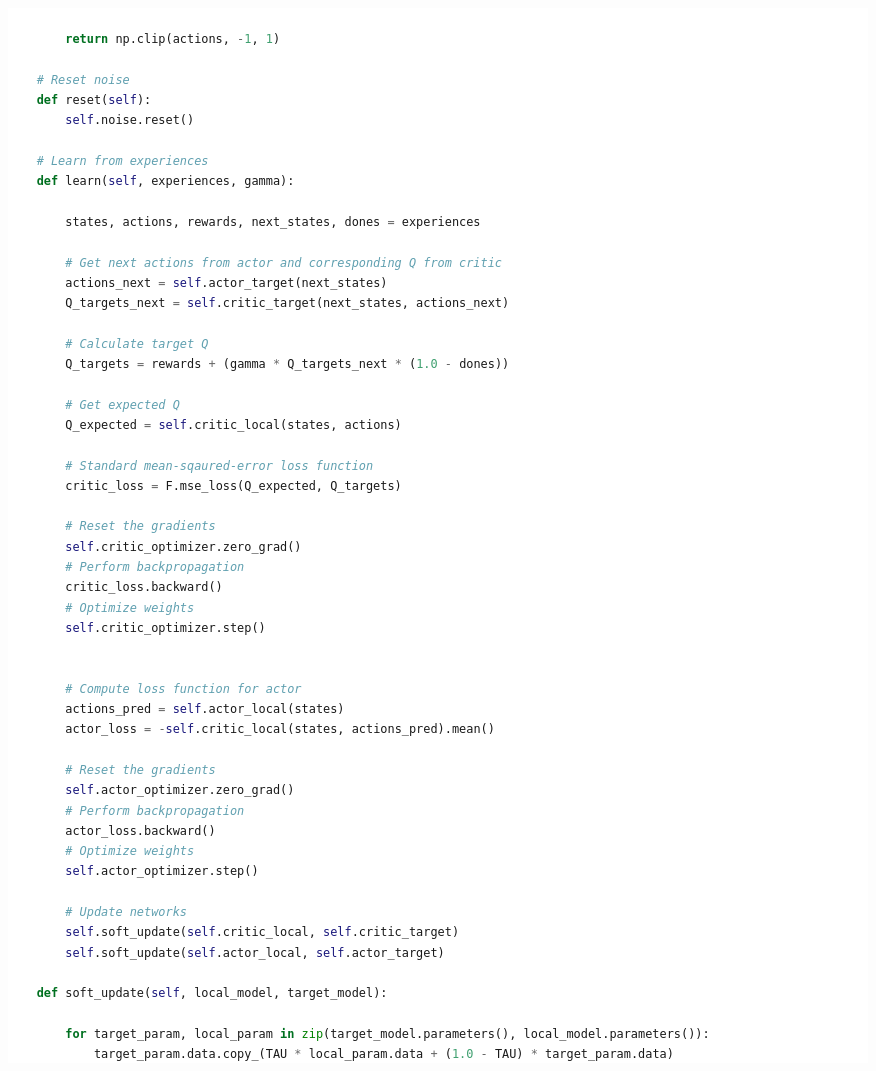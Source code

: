 ```python
        
        return np.clip(actions, -1, 1)

    # Reset noise
    def reset(self):
        self.noise.reset()

    # Learn from experiences
    def learn(self, experiences, gamma):

        states, actions, rewards, next_states, dones = experiences

        # Get next actions from actor and corresponding Q from critic
        actions_next = self.actor_target(next_states)
        Q_targets_next = self.critic_target(next_states, actions_next)
        
        # Calculate target Q
        Q_targets = rewards + (gamma * Q_targets_next * (1.0 - dones))
        
        # Get expected Q
        Q_expected = self.critic_local(states, actions)
        
        # Standard mean-sqaured-error loss function
        critic_loss = F.mse_loss(Q_expected, Q_targets)
        
        # Reset the gradients
        self.critic_optimizer.zero_grad()
        # Perform backpropagation
        critic_loss.backward()
        # Optimize weights
        self.critic_optimizer.step()

        
        # Compute loss function for actor
        actions_pred = self.actor_local(states)
        actor_loss = -self.critic_local(states, actions_pred).mean()

        # Reset the gradients
        self.actor_optimizer.zero_grad()
        # Perform backpropagation
        actor_loss.backward()
        # Optimize weights
        self.actor_optimizer.step()

        # Update networks
        self.soft_update(self.critic_local, self.critic_target)
        self.soft_update(self.actor_local, self.actor_target)                     

    def soft_update(self, local_model, target_model):

        for target_param, local_param in zip(target_model.parameters(), local_model.parameters()):
            target_param.data.copy_(TAU * local_param.data + (1.0 - TAU) * target_param.data)
```
